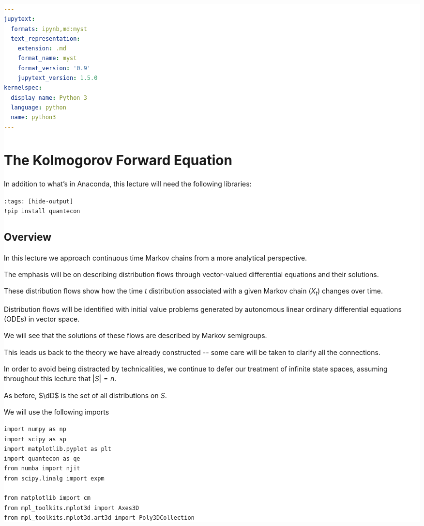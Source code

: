 ```yaml
---
jupytext:
  formats: ipynb,md:myst
  text_representation:
    extension: .md
    format_name: myst
    format_version: '0.9'
    jupytext_version: 1.5.0
kernelspec:
  display_name: Python 3
  language: python
  name: python3
---
```


# The Kolmogorov Forward Equation

In addition to what’s in Anaconda, this lecture will need the following libraries:

```{code-cell} ipython3
:tags: [hide-output]
!pip install quantecon
```


## Overview

In this lecture we approach continuous time Markov chains from a more
analytical perspective.

The emphasis will be on describing distribution flows through vector-valued
differential equations and their solutions.

These distribution flows show how the time $t$ distribution associated with a
given Markov chain $(X_t)$ changes over time.

Distribution flows will be identified with initial value problems generated by autonomous linear ordinary differential equations (ODEs) in vector space.

We will see that the solutions of these flows are described by Markov semigroups.

This leads us back to the theory we have already constructed -- some care will
be taken to clarify all the connections.

In order to avoid being distracted by technicalities, we continue to defer our
treatment of infinite state spaces, assuming throughout this lecture that $|S|
= n$.

As before, $\dD$ is the set of all distributions on $S$.

We will use the following imports

```{code-cell} ipython3
import numpy as np
import scipy as sp
import matplotlib.pyplot as plt
import quantecon as qe
from numba import njit
from scipy.linalg import expm

from matplotlib import cm
from mpl_toolkits.mplot3d import Axes3D
from mpl_toolkits.mplot3d.art3d import Poly3DCollection
```
